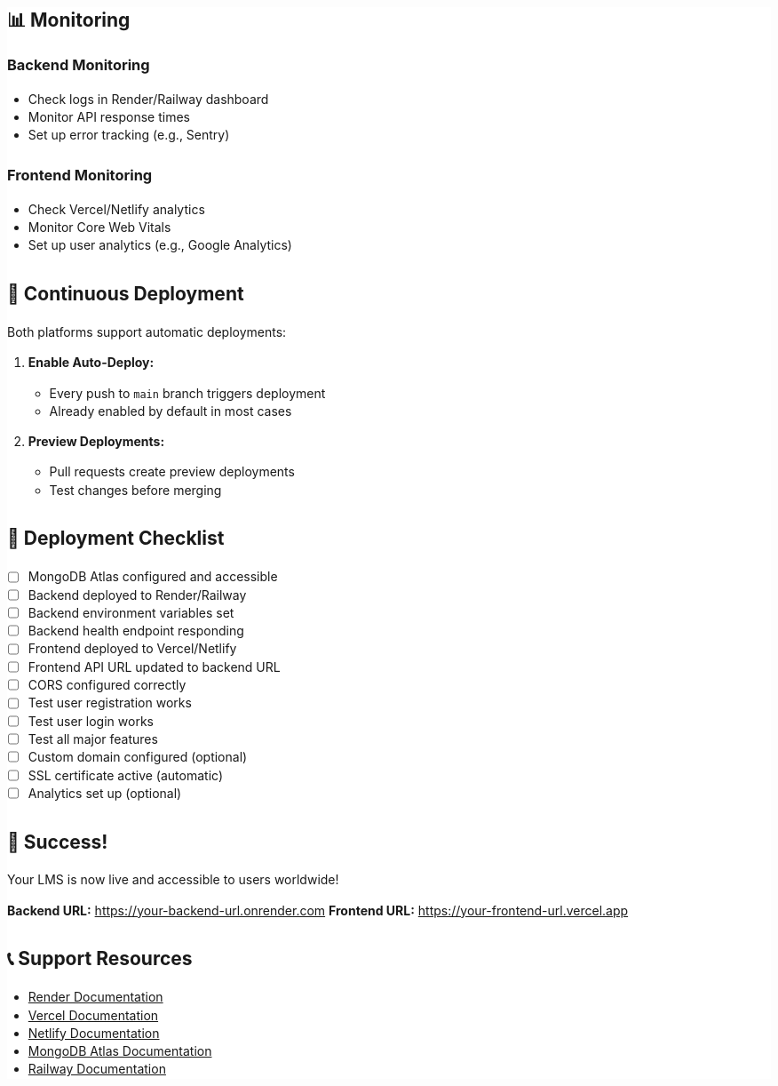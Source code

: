 ## 📊 Monitoring

### Backend Monitoring
- Check logs in Render/Railway dashboard
- Monitor API response times
- Set up error tracking (e.g., Sentry)

### Frontend Monitoring
- Check Vercel/Netlify analytics
- Monitor Core Web Vitals
- Set up user analytics (e.g., Google Analytics)

## 🔄 Continuous Deployment

Both platforms support automatic deployments:

1. **Enable Auto-Deploy:**
   - Every push to `main` branch triggers deployment
   - Already enabled by default in most cases

2. **Preview Deployments:**
   - Pull requests create preview deployments
   - Test changes before merging

## 📝 Deployment Checklist

- [ ] MongoDB Atlas configured and accessible
- [ ] Backend deployed to Render/Railway
- [ ] Backend environment variables set
- [ ] Backend health endpoint responding
- [ ] Frontend deployed to Vercel/Netlify
- [ ] Frontend API URL updated to backend URL
- [ ] CORS configured correctly
- [ ] Test user registration works
- [ ] Test user login works
- [ ] Test all major features
- [ ] Custom domain configured (optional)
- [ ] SSL certificate active (automatic)
- [ ] Analytics set up (optional)

## 🎉 Success!

Your LMS is now live and accessible to users worldwide!

**Backend URL:** https://your-backend-url.onrender.com
**Frontend URL:** https://your-frontend-url.vercel.app

## 📞 Support Resources

- [Render Documentation](https://render.com/docs)
- [Vercel Documentation](https://vercel.com/docs)
- [Netlify Documentation](https://docs.netlify.com)
- [MongoDB Atlas Documentation](https://docs.atlas.mongodb.com)
- [Railway Documentation](https://docs.railway.app)
